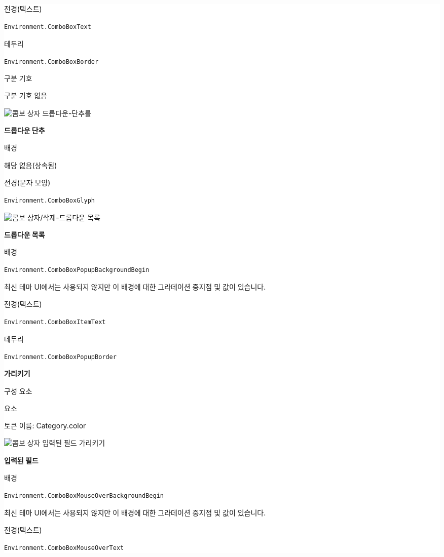  전경(텍스트)  
  
 `Environment.ComboBoxText`  
  
 테두리  
  
 `Environment.ComboBoxBorder`  
  
 구분 기호  
  
 구분 기호 없음  
  
 ![콤보 상자 드롭다운&#45;단추를](../../extensibility/ux-guidelines/media/0303-031-comboboxdropdownbutton.png "0303 031_ComboBoxDropdownButton")  
  
 **드롭다운 단추**  
  
 배경  
  
 해당 없음(상속됨)  
  
 전경(문자 모양)  
  
 `Environment.ComboBoxGlyph`  
  
 ![콤보 상자&#47;삭제&#45;드롭다운 목록](../../extensibility/ux-guidelines/media/0303-032-comboboxdropdownlist.png "0303 032_ComboBoxDropdownList")  
  
 **드롭다운 목록**  
  
 배경  
  
 `Environment.ComboBoxPopupBackgroundBegin`  
  
 최신 테마 UI에서는 사용되지 않지만 이 배경에 대한 그라데이션 중지점 및 값이 있습니다.  
  
 전경(텍스트)  
  
 `Environment.ComboBoxItemText`  
  
 테두리  
  
 `Environment.ComboBoxPopupBorder`  
  
 **가리키기**  
  
 구성 요소  
  
 요소  
  
 토큰 이름: Category.color  
  
 ![콤보 상자 입력된 필드 가리키기](../../extensibility/ux-guidelines/media/0303-033-comboboxinputfieldhover.png "0303 033_ComboBoxInputFieldHover")  
  
 **입력된 필드**  
  
 배경  
  
 `Environment.ComboBoxMouseOverBackgroundBegin`  
  
 최신 테마 UI에서는 사용되지 않지만 이 배경에 대한 그라데이션 중지점 및 값이 있습니다.  
  
 전경(텍스트)  
  
 `Environment.ComboBoxMouseOverText`  
  